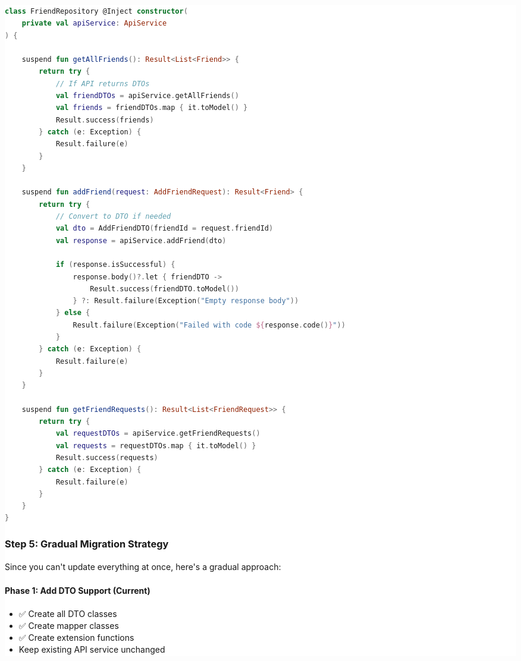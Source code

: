```kotlin
class FriendRepository @Inject constructor(
    private val apiService: ApiService
) {
    
    suspend fun getAllFriends(): Result<List<Friend>> {
        return try {
            // If API returns DTOs
            val friendDTOs = apiService.getAllFriends()
            val friends = friendDTOs.map { it.toModel() }
            Result.success(friends)
        } catch (e: Exception) {
            Result.failure(e)
        }
    }
    
    suspend fun addFriend(request: AddFriendRequest): Result<Friend> {
        return try {
            // Convert to DTO if needed
            val dto = AddFriendDTO(friendId = request.friendId)
            val response = apiService.addFriend(dto)
            
            if (response.isSuccessful) {
                response.body()?.let { friendDTO ->
                    Result.success(friendDTO.toModel())
                } ?: Result.failure(Exception("Empty response body"))
            } else {
                Result.failure(Exception("Failed with code ${response.code()}"))
            }
        } catch (e: Exception) {
            Result.failure(e)
        }
    }
    
    suspend fun getFriendRequests(): Result<List<FriendRequest>> {
        return try {
            val requestDTOs = apiService.getFriendRequests()
            val requests = requestDTOs.map { it.toModel() }
            Result.success(requests)
        } catch (e: Exception) {
            Result.failure(e)
        }
    }
}
```

### Step 5: Gradual Migration Strategy

Since you can't update everything at once, here's a gradual approach:

#### Phase 1: Add DTO Support (Current)
- ✅ Create all DTO classes
- ✅ Create mapper classes  
- ✅ Create extension functions
- Keep existing API service unchanged
